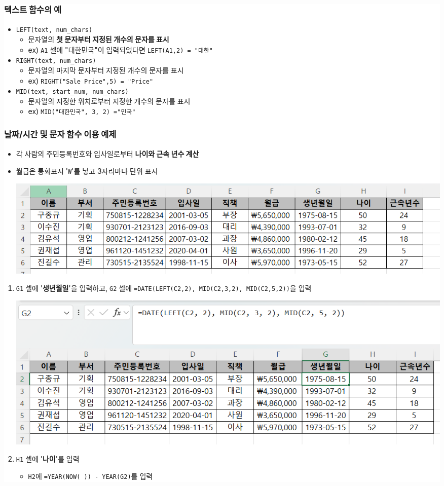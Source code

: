 ### 텍스트 함수의 예

- `LEFT(text, num_chars)`
    - 문자열의 **첫 문자부터 지정된 개수의 문자를 표시**
    - ex) `A1` 셀에 "대한민국"이 입력되었다면 `LEFT(A1,2) = "대한"`
- `RIGHT(text, num_chars)`
    - 문자열의 마지막 문자부터 지정된 개수의 문자를 표시
    - ex) `RIGHT("Sale Price",5) = "Price"`
- `MID(text, start_num, num_chars)`
    - 문자열의 지정한 위치로부터 지정한 개수의 문자를 표시
    - ex) `MID("대한민국", 3, 2) ="민국"`

### 날짜/시간 및 문자 함수 이용 예제

- 각 사람의 주민등록번호와 입사일로부터 **나이와 근속 년수 계산**
- 월급은 통화표시 '`₩`'를 넣고 3자리마다 단위 표시
    
    ![image.png](/assets/img/knou/dip/2025-04-26-knou-dip-10/image6.png)
    
1. `G1` 셀에 '**생년월일**'을 입력하고, `G2` 셀에 `=DATE(LEFT(C2,2), MID(C2,3,2), MID(C2,5,2))`을 입력
    
    ![image.png](/assets/img/knou/dip/2025-04-26-knou-dip-10/image7.png)
    
2. `H1` 셀에 '**나이**'를 입력
    - `H2`에 `=YEAR(NOW( )) - YEAR(G2)`를 입력
    